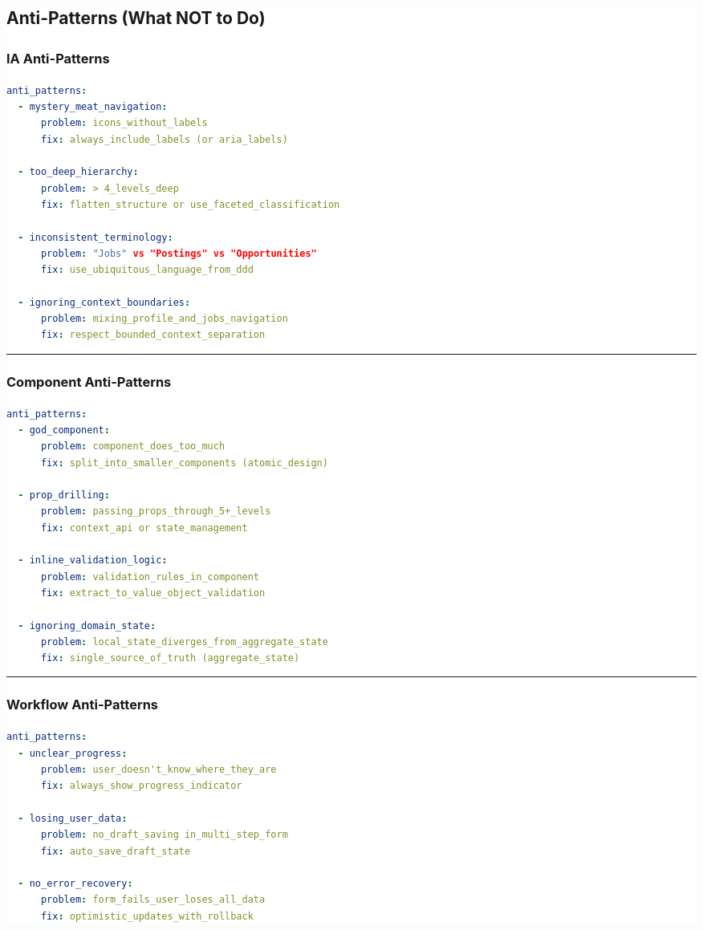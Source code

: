 
## Anti-Patterns (What NOT to Do)

### IA Anti-Patterns

```yaml
anti_patterns:
  - mystery_meat_navigation:
      problem: icons_without_labels
      fix: always_include_labels (or aria_labels)

  - too_deep_hierarchy:
      problem: > 4_levels_deep
      fix: flatten_structure or use_faceted_classification

  - inconsistent_terminology:
      problem: "Jobs" vs "Postings" vs "Opportunities"
      fix: use_ubiquitous_language_from_ddd

  - ignoring_context_boundaries:
      problem: mixing_profile_and_jobs_navigation
      fix: respect_bounded_context_separation
```

---

### Component Anti-Patterns

```yaml
anti_patterns:
  - god_component:
      problem: component_does_too_much
      fix: split_into_smaller_components (atomic_design)

  - prop_drilling:
      problem: passing_props_through_5+_levels
      fix: context_api or state_management

  - inline_validation_logic:
      problem: validation_rules_in_component
      fix: extract_to_value_object_validation

  - ignoring_domain_state:
      problem: local_state_diverges_from_aggregate_state
      fix: single_source_of_truth (aggregate_state)
```

---

### Workflow Anti-Patterns

```yaml
anti_patterns:
  - unclear_progress:
      problem: user_doesn't_know_where_they_are
      fix: always_show_progress_indicator

  - losing_user_data:
      problem: no_draft_saving in_multi_step_form
      fix: auto_save_draft_state

  - no_error_recovery:
      problem: form_fails_user_loses_all_data
      fix: optimistic_updates_with_rollback

```